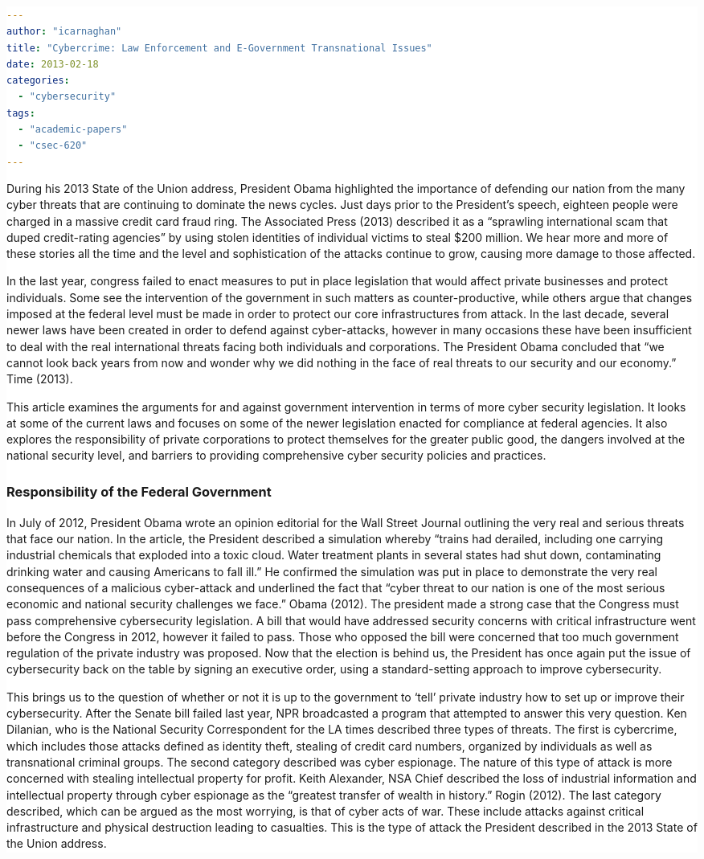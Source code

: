 ```yaml
---
author: "icarnaghan"
title: "Cybercrime: Law Enforcement and E-Government Transnational Issues"
date: 2013-02-18
categories: 
  - "cybersecurity"
tags: 
  - "academic-papers"
  - "csec-620"
---
```


During his 2013 State of the Union address, President Obama highlighted the importance of defending our nation from the many cyber threats that are continuing to dominate the news cycles. Just days prior to the President’s speech, eighteen people were charged in a massive credit card fraud ring. The Associated Press (2013) described it as a “sprawling international scam that duped credit-rating agencies” by using stolen identities of individual victims to steal $200 million. We hear more and more of these stories all the time and the level and sophistication of the attacks continue to grow, causing more damage to those affected.

In the last year, congress failed to enact measures to put in place legislation that would affect private businesses and protect individuals. Some see the intervention of the government in such matters as counter-productive, while others argue that changes imposed at the federal level must be made in order to protect our core infrastructures from attack. In the last decade, several newer laws have been created in order to defend against cyber-attacks, however in many occasions these have been insufficient to deal with the real international threats facing both individuals and corporations. The President Obama concluded that “we cannot look back years from now and wonder why we did nothing in the face of real threats to our security and our economy.” Time (2013).

This article examines the arguments for and against government intervention in terms of more cyber security legislation. It looks at some of the current laws and focuses on some of the newer legislation enacted for compliance at federal agencies. It also explores the responsibility of private corporations to protect themselves for the greater public good, the dangers involved at the national security level, and barriers to providing comprehensive cyber security policies and practices.

### Responsibility of the Federal Government

In July of 2012, President Obama wrote an opinion editorial for the Wall Street Journal outlining the very real and serious threats that face our nation. In the article, the President described a simulation whereby “trains had derailed, including one carrying industrial chemicals that exploded into a toxic cloud. Water treatment plants in several states had shut down, contaminating drinking water and causing Americans to fall ill.” He confirmed the simulation was put in place to demonstrate the very real consequences of a malicious cyber-attack and underlined the fact that “cyber threat to our nation is one of the most serious economic and national security challenges we face.” Obama (2012). The president made a strong case that the Congress must pass comprehensive cybersecurity legislation. A bill that would have addressed security concerns with critical infrastructure went before the Congress in 2012, however it failed to pass. Those who opposed the bill were concerned that too much government regulation of the private industry was proposed. Now that the election is behind us, the President has once again put the issue of cybersecurity back on the table by signing an executive order, using a standard-setting approach to improve cybersecurity.

This brings us to the question of whether or not it is up to the government to ‘tell’ private industry how to set up or improve their cybersecurity. After the Senate bill failed last year, NPR broadcasted a program that attempted to answer this very question. Ken Dilanian, who is the National Security Correspondent for the LA times described three types of threats. The first is cybercrime, which includes those attacks defined as identity theft, stealing of credit card numbers, organized by individuals as well as transnational criminal groups. The second category described was cyber espionage. The nature of this type of attack is more concerned with stealing intellectual property for profit. Keith Alexander, NSA Chief described the loss of industrial information and intellectual property through cyber espionage as the “greatest transfer of wealth in history.” Rogin (2012). The last category described, which can be argued as the most worrying, is that of cyber acts of war. These include attacks against critical infrastructure and physical destruction leading to casualties. This is the type of attack the President described in the 2013 State of the Union address.

